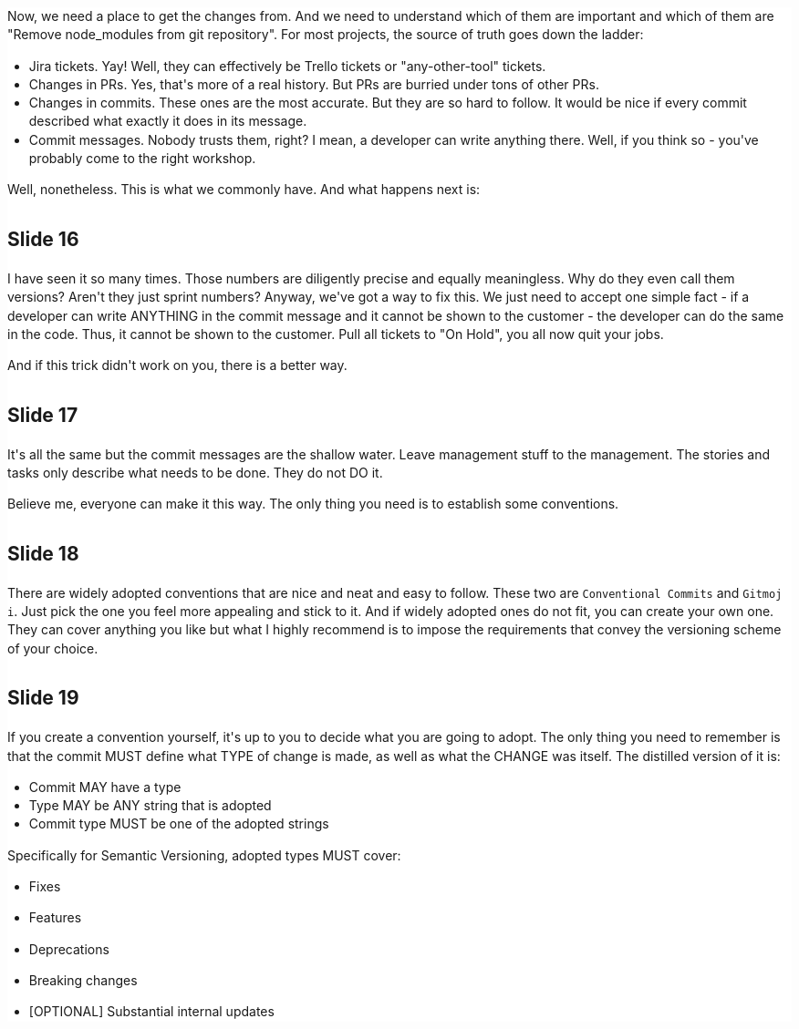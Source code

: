 Now, we need a place to get the changes from. And we need to understand which of them are important and which of them are "Remove node_modules from git repository". For most projects, the source of truth goes down the ladder:

- Jira tickets. Yay! Well, they can effectively be Trello tickets or "any-other-tool" tickets.
- Changes in PRs. Yes, that's more of a real history. But PRs are burried under tons of other PRs.
- Changes in commits. These ones are the most accurate. But they are so hard to follow. It would be nice if every commit described what exactly it does in its message.
- Commit messages. Nobody trusts them, right? I mean, a developer can write anything there. Well, if you think so - you've probably come to the right workshop.

Well, nonetheless. This is what we commonly have. And what happens next is:

## Slide 16

I have seen it so many times. Those numbers are diligently precise and equally meaningless. Why do they even call them versions? Aren't they just sprint numbers? Anyway, we've got a way to fix this. We just need to accept one simple fact - if a developer can write ANYTHING in the commit message and it cannot be shown to the customer - the developer can do the same in the code. Thus, it cannot be shown to the customer. Pull all tickets to "On Hold", you all now quit your jobs.

And if this trick didn't work on you, there is a better way.

## Slide 17

It's all the same but the commit messages are the shallow water. Leave management stuff to the management. The stories and tasks only describe what needs to be done. They do not DO it.

Believe me, everyone can make it this way. The only thing you need is to establish some conventions.

## Slide 18

There are widely adopted conventions that are nice and neat and easy to follow. These two are `Conventional Commits` and `Gitmoji`. Just pick the one you feel more appealing and stick to it. And if widely adopted ones do not fit, you can create your own one. They can cover anything you like but what I highly recommend is to impose the requirements that convey the versioning scheme of your choice.

## Slide 19

If you create a convention yourself, it's up to you to decide what you are going to adopt. The only thing you need to remember is that the commit MUST define what TYPE of change is made, as well as what the CHANGE was itself. The distilled version of it is:

- Commit MAY have a type
- Type MAY be ANY string that is adopted
- Commit type MUST be one of the adopted strings

Specifically for Semantic Versioning, adopted types MUST cover:

- Fixes
- Features
- Deprecations
- Breaking changes
- [OPTIONAL] Substantial internal updates


  [_fs]: fs,